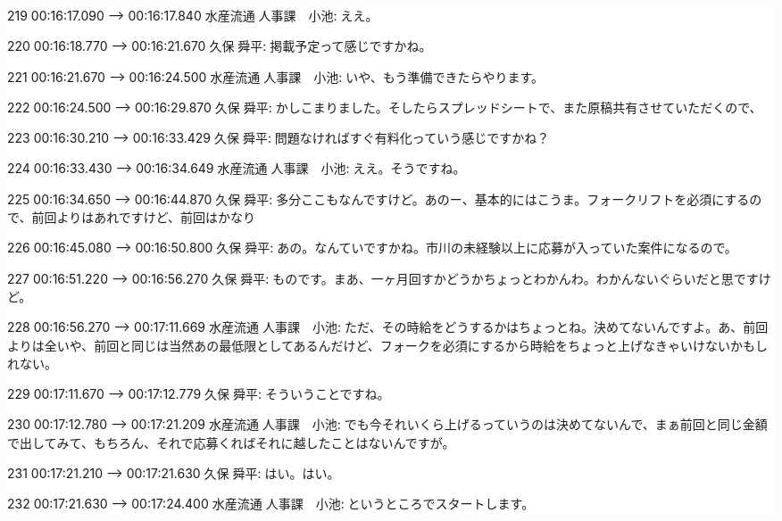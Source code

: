 219
00:16:17.090 --> 00:16:17.840
水産流通 人事課　小池: ええ。

220
00:16:18.770 --> 00:16:21.670
久保 舜平: 掲載予定って感じですかね。

221
00:16:21.670 --> 00:16:24.500
水産流通 人事課　小池: いや、もう準備できたらやります。

222
00:16:24.500 --> 00:16:29.870
久保 舜平: かしこまりました。そしたらスプレッドシートで、また原稿共有させていただくので、

223
00:16:30.210 --> 00:16:33.429
久保 舜平: 問題なければすぐ有料化っていう感じですかね？

224
00:16:33.430 --> 00:16:34.649
水産流通 人事課　小池: ええ。そうですね。

225
00:16:34.650 --> 00:16:44.870
久保 舜平: 多分ここもなんですけど。あのー、基本的にはこうま。フォークリフトを必須にするので、前回よりはあれですけど、前回はかなり

226
00:16:45.080 --> 00:16:50.800
久保 舜平: あの。なんていですかね。市川の未経験以上に応募が入っていた案件になるので。

227
00:16:51.220 --> 00:16:56.270
久保 舜平: ものです。まあ、一ヶ月回すかどうかちょっとわかんわ。わかんないぐらいだと思ですけど。

228
00:16:56.270 --> 00:17:11.669
水産流通 人事課　小池: ただ、その時給をどうするかはちょっとね。決めてないんですよ。あ、前回よりは全いや、前回と同じは当然あの最低限としてあるんだけど、フォークを必須にするから時給をちょっと上げなきゃいけないかもしれない。

229
00:17:11.670 --> 00:17:12.779
久保 舜平: そういうことですね。

230
00:17:12.780 --> 00:17:21.209
水産流通 人事課　小池: でも今それいくら上げるっていうのは決めてないんで、まぁ前回と同じ金額で出してみて、もちろん、それで応募くればそれに越したことはないんですが。

231
00:17:21.210 --> 00:17:21.630
久保 舜平: はい。はい。

232
00:17:21.630 --> 00:17:24.400
水産流通 人事課　小池: というところでスタートします。
